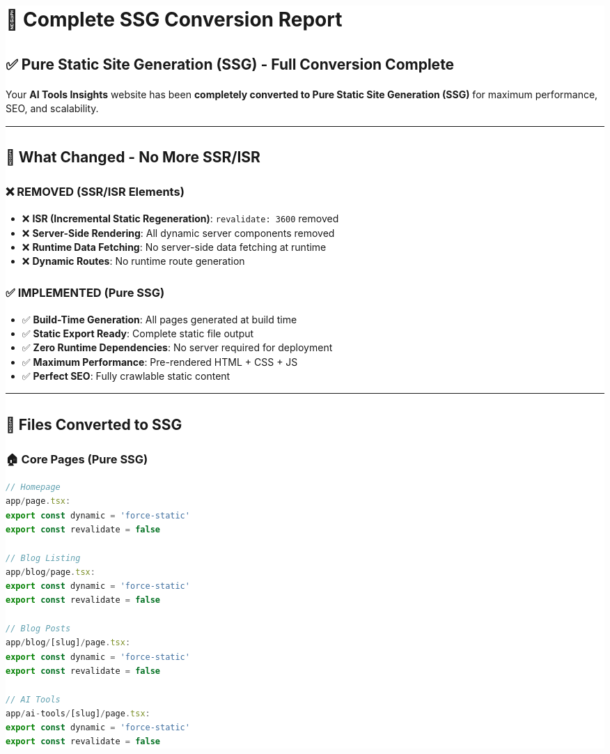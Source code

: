 # 🚀 Complete SSG Conversion Report

## ✅ **Pure Static Site Generation (SSG) - Full Conversion Complete**

Your **AI Tools Insights** website has been **completely converted to Pure Static Site Generation (SSG)** for maximum performance, SEO, and scalability.

---

## 🎯 **What Changed - No More SSR/ISR**

### **❌ REMOVED (SSR/ISR Elements)**
- ❌ **ISR (Incremental Static Regeneration)**: `revalidate: 3600` removed
- ❌ **Server-Side Rendering**: All dynamic server components removed
- ❌ **Runtime Data Fetching**: No server-side data fetching at runtime
- ❌ **Dynamic Routes**: No runtime route generation

### **✅ IMPLEMENTED (Pure SSG)**
- ✅ **Build-Time Generation**: All pages generated at build time
- ✅ **Static Export Ready**: Complete static file output
- ✅ **Zero Runtime Dependencies**: No server required for deployment
- ✅ **Maximum Performance**: Pre-rendered HTML + CSS + JS
- ✅ **Perfect SEO**: Fully crawlable static content

---

## 📄 **Files Converted to SSG**

### **🏠 Core Pages (Pure SSG)**
```typescript
// Homepage
app/page.tsx: 
export const dynamic = 'force-static'
export const revalidate = false

// Blog Listing  
app/blog/page.tsx:
export const dynamic = 'force-static'
export const revalidate = false

// Blog Posts
app/blog/[slug]/page.tsx:
export const dynamic = 'force-static'
export const revalidate = false

// AI Tools
app/ai-tools/[slug]/page.tsx:
export const dynamic = 'force-static' 
export const revalidate = false
```

